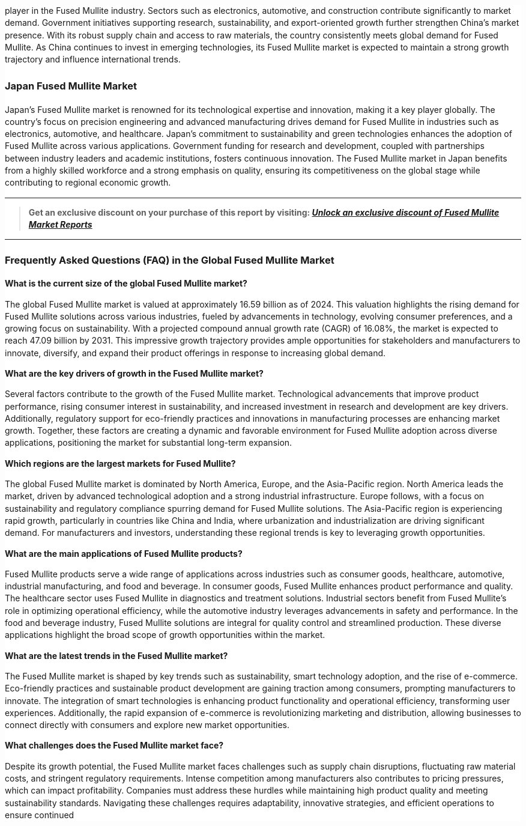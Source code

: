 player in the Fused Mullite industry. Sectors such as electronics, automotive, and construction contribute significantly to market demand. Government initiatives supporting research, sustainability, and export-oriented growth further strengthen China&rsquo;s market presence. With its robust supply chain and access to raw materials, the country consistently meets global demand for Fused Mullite. As China continues to invest in emerging technologies, its Fused Mullite market is expected to maintain a strong growth trajectory and influence international trends.</p><h3>Japan Fused Mullite Market</h3><p>Japan&rsquo;s Fused Mullite market is renowned for its technological expertise and innovation, making it a key player globally. The country&rsquo;s focus on precision engineering and advanced manufacturing drives demand for Fused Mullite in industries such as electronics, automotive, and healthcare. Japan&rsquo;s commitment to sustainability and green technologies enhances the adoption of Fused Mullite across various applications. Government funding for research and development, coupled with partnerships between industry leaders and academic institutions, fosters continuous innovation. The Fused Mullite market in Japan benefits from a highly skilled workforce and a strong emphasis on quality, ensuring its competitiveness on the global stage while contributing to regional economic growth.</p><hr /><blockquote><p><strong>Get an exclusive discount on your purchase of this report by visiting: <em><a href="://marketresearchpulse.com/ask-for-discount/49898?utm_source=Github&amp;utm_medium=021">Unlock an exclusive discount of Fused Mullite Market Reports</a></em>&nbsp;</strong></p></blockquote><hr /><h3>Frequently Asked Questions (FAQ) in the Global Fused Mullite Market</h3><p><strong>What is the current size of the global Fused Mullite market?</strong></p><p>The global Fused Mullite market is valued at approximately 16.59 billion as of 2024. This valuation highlights the rising demand for Fused Mullite solutions across various industries, fueled by advancements in technology, evolving consumer preferences, and a growing focus on sustainability. With a projected compound annual growth rate (CAGR) of 16.08%, the market is expected to reach 47.09 billion by 2031. This impressive growth trajectory provides ample opportunities for stakeholders and manufacturers to innovate, diversify, and expand their product offerings in response to increasing global demand.</p><p><strong>What are the key drivers of growth in the Fused Mullite market?</strong></p><p>Several factors contribute to the growth of the Fused Mullite market. Technological advancements that improve product performance, rising consumer interest in sustainability, and increased investment in research and development are key drivers. Additionally, regulatory support for eco-friendly practices and innovations in manufacturing processes are enhancing market growth. Together, these factors are creating a dynamic and favorable environment for Fused Mullite adoption across diverse applications, positioning the market for substantial long-term expansion.</p><p><strong>Which regions are the largest markets for Fused Mullite?</strong></p><p>The global Fused Mullite market is dominated by North America, Europe, and the Asia-Pacific region. North America leads the market, driven by advanced technological adoption and a strong industrial infrastructure. Europe follows, with a focus on sustainability and regulatory compliance spurring demand for Fused Mullite solutions. The Asia-Pacific region is experiencing rapid growth, particularly in countries like China and India, where urbanization and industrialization are driving significant demand. For manufacturers and investors, understanding these regional trends is key to leveraging growth opportunities.</p><p><strong>What are the main applications of Fused Mullite products?</strong></p><p>Fused Mullite products serve a wide range of applications across industries such as consumer goods, healthcare, automotive, industrial manufacturing, and food and beverage. In consumer goods, Fused Mullite enhances product performance and quality. The healthcare sector uses Fused Mullite in diagnostics and treatment solutions. Industrial sectors benefit from Fused Mullite&rsquo;s role in optimizing operational efficiency, while the automotive industry leverages advancements in safety and performance. In the food and beverage industry, Fused Mullite solutions are integral for quality control and streamlined production. These diverse applications highlight the broad scope of growth opportunities within the market.</p><p><strong>What are the latest trends in the Fused Mullite market?</strong></p><p>The Fused Mullite market is shaped by key trends such as sustainability, smart technology adoption, and the rise of e-commerce. Eco-friendly practices and sustainable product development are gaining traction among consumers, prompting manufacturers to innovate. The integration of smart technologies is enhancing product functionality and operational efficiency, transforming user experiences. Additionally, the rapid expansion of e-commerce is revolutionizing marketing and distribution, allowing businesses to connect directly with consumers and explore new market opportunities.</p><p><strong>What challenges does the Fused Mullite market face?</strong></p><p>Despite its growth potential, the Fused Mullite market faces challenges such as supply chain disruptions, fluctuating raw material costs, and stringent regulatory requirements. Intense competition among manufacturers also contributes to pricing pressures, which can impact profitability. Companies must address these hurdles while maintaining high product quality and meeting sustainability standards. Navigating these challenges requires adaptability, innovative strategies, and efficient operations to ensure continued